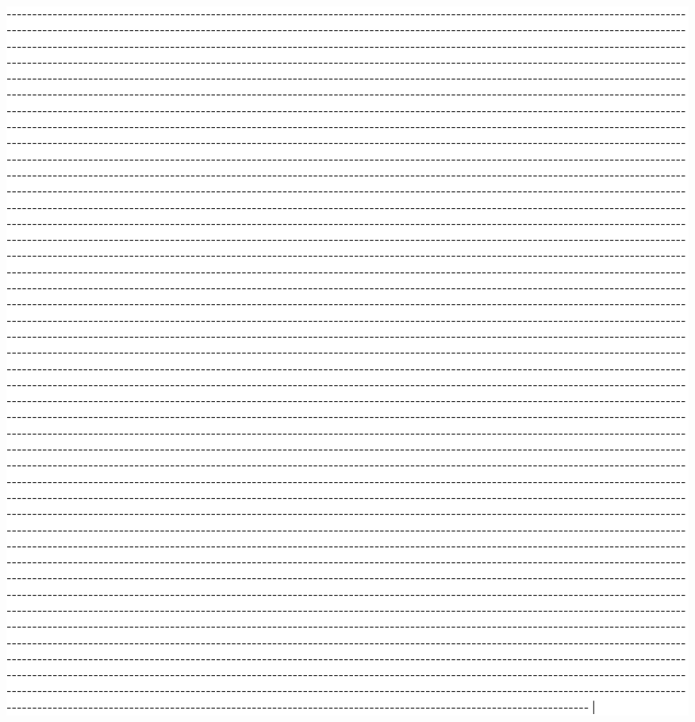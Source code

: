 ------------------------------------------------------------------------------------------------------------------------------------------------------------------------------------------------------------------------------------------------------------------------------------------------------------------------------------------------------------------------------------------------------------------------------------------------------------------------------------------------------------------------------------------------------------------------------------------------------------------------------------------------------------------------------------------------------------------------------------------------------------------------------------------------------------------------------------------------------------------------------------------------------------------------------------------------------------------------------------------------------------------------------------------------------------------------------------------------------------------------------------------------------------------------------------------------------------------------------------------------------------------------------------------------------------------------------------------------------------------------------------------------------------------------------------------------------------------------------------------------------------------------------------------------------------------------------------------------------------------------------------------------------------------------------------------------------------------------------------------------------------------------------------------------------------------------------------------------------------------------------------------------------------------------------------------------------------------------------------------------------------------------------------------------------------------------------------------------------------------------------------------------------------------------------------------------------------------------------------------------------------------------------------------------------------------------------------------------------------------------------------------------------------------------------------------------------------------------------------------------------------------------------------------------------------------------------------------------------------------------------------------------------------------------------------------------------------------------------------------------------------------------------------------------------------------------------------------------------------------------------------------------------------------------------------------------------------------------------------------------------------------------------------------------------------------------------------------------------------------------------------------------------------------------------------------------------------------------------------------------------------------------------------------------------------------------------------------------------------------------------------------------------------------------------------------------------------------------------------------------------------------------------------------------------------------------------------------------------------------------------------------------------------------------------------------------------------------------------------------------------------------------------------------------------------------------------------------------------------------------------------------------------------------------------------------------------------------------------------------------------------------------------------------------------------------------------------------------------------------------------------------------------------------------------------------------------------------------------------------------------------------------------------------------------------------------------------------------------------------------------------------------------------------------------------------------------------------------------------------------------------------------------------------------------------------------------------------------------------------------------------------------------------------------------------------------------------------------------------------------------------------------------------------------------------------------------------------------------------------------------------------------------------------------------------------------------------------------------------------------------------------------------------------------------------------------------------------------------------------------------------------------------------------------------------------------------------------------------------------------------------------------------------------------------------------------------------------------------------------------------------------------------------------------------------------------------------------------------------------------------------------------------------------------------------------------------------------------------------------------------------------------------------------------------------------------------------------------------------------------------------------------------------------------------------------------------------------------------------------------------------------------------------------------------------------------------------------------------------------------------------------------------------------------------------------------- |
